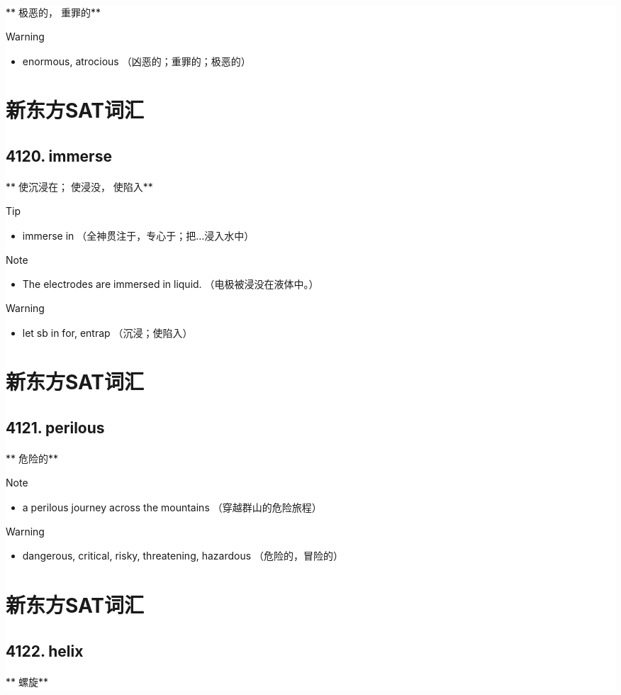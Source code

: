 ** 极恶的， 重罪的**

> [!WARNING]
>
> - enormous, atrocious （凶恶的；重罪的；极恶的）
>

# 新东方SAT词汇

## 4120. immerse

** 使沉浸在； 使浸没， 使陷入**

> [!TIP]
>
> - immerse in （全神贯注于，专心于；把…浸入水中）
>

> [!NOTE]
>
> - The electrodes are immersed in liquid. （电极被浸没在液体中。）
>

> [!WARNING]
>
> - let sb in for, entrap （沉浸；使陷入）
>

# 新东方SAT词汇

## 4121. perilous

** 危险的**

> [!NOTE]
>
> - a perilous journey across the mountains （穿越群山的危险旅程）
>

> [!WARNING]
>
> - dangerous, critical, risky, threatening, hazardous （危险的，冒险的）
>

# 新东方SAT词汇

## 4122. helix

** 螺旋**
